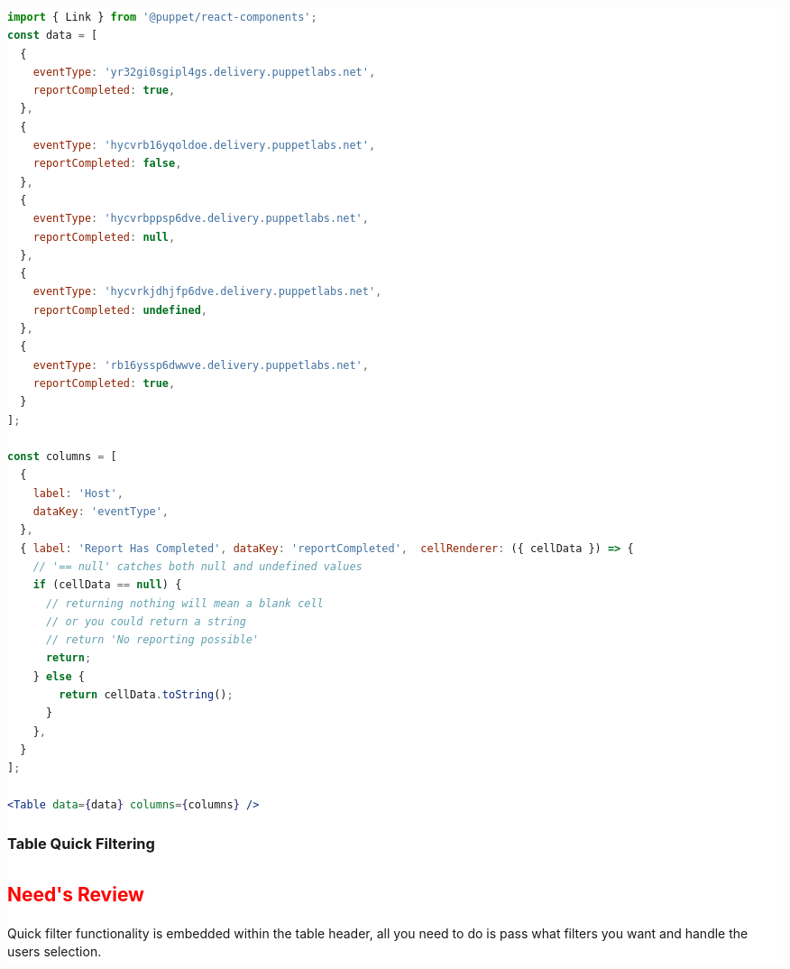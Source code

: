 
```jsx 
import { Link } from '@puppet/react-components';
const data = [
  {
    eventType: 'yr32gi0sgipl4gs.delivery.puppetlabs.net',
    reportCompleted: true,
  },
  {
    eventType: 'hycvrb16yqoldoe.delivery.puppetlabs.net',
    reportCompleted: false,
  },
  {
    eventType: 'hycvrbppsp6dve.delivery.puppetlabs.net',
    reportCompleted: null,
  },
  {
    eventType: 'hycvrkjdhjfp6dve.delivery.puppetlabs.net',
    reportCompleted: undefined,
  },
  {
    eventType: 'rb16yssp6dwwve.delivery.puppetlabs.net',
    reportCompleted: true,
  }
];

const columns = [
  {
    label: 'Host',
    dataKey: 'eventType',
  },
  { label: 'Report Has Completed', dataKey: 'reportCompleted',  cellRenderer: ({ cellData }) => {
    // '== null' catches both null and undefined values
    if (cellData == null) {
      // returning nothing will mean a blank cell 
      // or you could return a string 
      // return 'No reporting possible'
      return;
    } else {
        return cellData.toString();
      }
    },
  }
];

<Table data={data} columns={columns} />
```

### Table Quick Filtering

<h2 style="color:red">Need's Review</h2>

Quick filter functionality is embedded within the table header, all you need to do is pass what filters you want and handle the users selection.   
